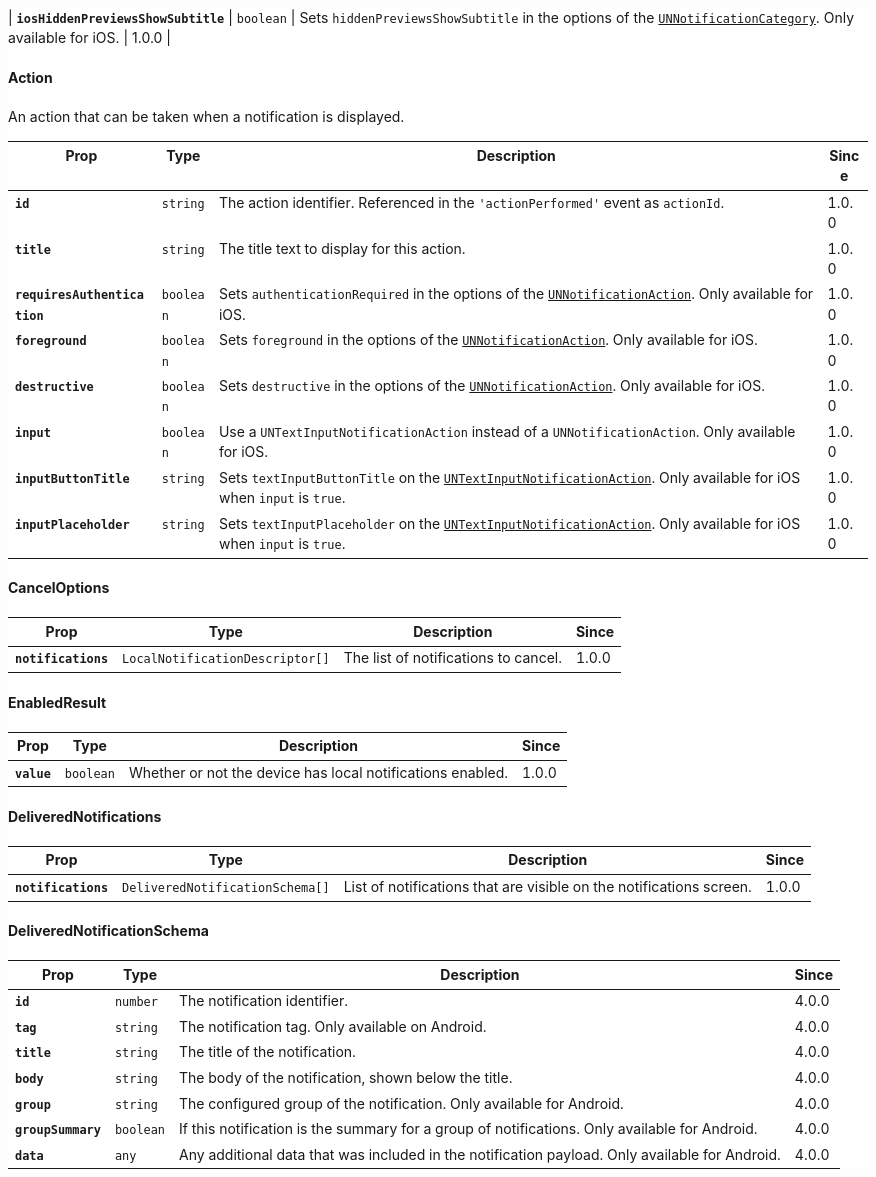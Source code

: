 | **`iosHiddenPreviewsShowSubtitle`**    | <code>boolean</code>  | Sets `hiddenPreviewsShowSubtitle` in the options of the [`UNNotificationCategory`](https://developer.apple.com/documentation/usernotifications/unnotificationcategory). Only available for iOS. | 1.0.0 |


#### Action

An action that can be taken when a notification is displayed.

| Prop                         | Type                 | Description                                                                                                                                                                                                     | Since |
| ---------------------------- | -------------------- | --------------------------------------------------------------------------------------------------------------------------------------------------------------------------------------------------------------- | ----- |
| **`id`**                     | <code>string</code>  | The action identifier. Referenced in the `'actionPerformed'` event as `actionId`.                                                                                                                               | 1.0.0 |
| **`title`**                  | <code>string</code>  | The title text to display for this action.                                                                                                                                                                      | 1.0.0 |
| **`requiresAuthentication`** | <code>boolean</code> | Sets `authenticationRequired` in the options of the [`UNNotificationAction`](https://developer.apple.com/documentation/usernotifications/unnotificationaction). Only available for iOS.                         | 1.0.0 |
| **`foreground`**             | <code>boolean</code> | Sets `foreground` in the options of the [`UNNotificationAction`](https://developer.apple.com/documentation/usernotifications/unnotificationaction). Only available for iOS.                                     | 1.0.0 |
| **`destructive`**            | <code>boolean</code> | Sets `destructive` in the options of the [`UNNotificationAction`](https://developer.apple.com/documentation/usernotifications/unnotificationaction). Only available for iOS.                                    | 1.0.0 |
| **`input`**                  | <code>boolean</code> | Use a `UNTextInputNotificationAction` instead of a `UNNotificationAction`. Only available for iOS.                                                                                                              | 1.0.0 |
| **`inputButtonTitle`**       | <code>string</code>  | Sets `textInputButtonTitle` on the [`UNTextInputNotificationAction`](https://developer.apple.com/documentation/usernotifications/untextinputnotificationaction). Only available for iOS when `input` is `true`. | 1.0.0 |
| **`inputPlaceholder`**       | <code>string</code>  | Sets `textInputPlaceholder` on the [`UNTextInputNotificationAction`](https://developer.apple.com/documentation/usernotifications/untextinputnotificationaction). Only available for iOS when `input` is `true`. | 1.0.0 |


#### CancelOptions

| Prop                | Type                                       | Description                          | Since |
| ------------------- | ------------------------------------------ | ------------------------------------ | ----- |
| **`notifications`** | <code>LocalNotificationDescriptor[]</code> | The list of notifications to cancel. | 1.0.0 |


#### EnabledResult

| Prop        | Type                 | Description                                                | Since |
| ----------- | -------------------- | ---------------------------------------------------------- | ----- |
| **`value`** | <code>boolean</code> | Whether or not the device has local notifications enabled. | 1.0.0 |


#### DeliveredNotifications

| Prop                | Type                                       | Description                                                         | Since |
| ------------------- | ------------------------------------------ | ------------------------------------------------------------------- | ----- |
| **`notifications`** | <code>DeliveredNotificationSchema[]</code> | List of notifications that are visible on the notifications screen. | 1.0.0 |


#### DeliveredNotificationSchema

| Prop               | Type                                          | Description                                                                                    | Since |
| ------------------ | --------------------------------------------- | ---------------------------------------------------------------------------------------------- | ----- |
| **`id`**           | <code>number</code>                           | The notification identifier.                                                                   | 4.0.0 |
| **`tag`**          | <code>string</code>                           | The notification tag. Only available on Android.                                               | 4.0.0 |
| **`title`**        | <code>string</code>                           | The title of the notification.                                                                 | 4.0.0 |
| **`body`**         | <code>string</code>                           | The body of the notification, shown below the title.                                           | 4.0.0 |
| **`group`**        | <code>string</code>                           | The configured group of the notification. Only available for Android.                          | 4.0.0 |
| **`groupSummary`** | <code>boolean</code>                          | If this notification is the summary for a group of notifications. Only available for Android.  | 4.0.0 |
| **`data`**         | <code>any</code>                              | Any additional data that was included in the notification payload. Only available for Android. | 4.0.0 |